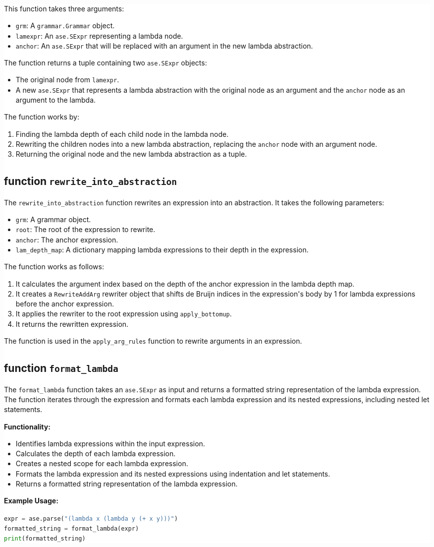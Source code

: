 This function takes three arguments:

* `grm`: A `grammar.Grammar` object.
* `lamexpr`: An `ase.SExpr` representing a lambda node.
* `anchor`: An `ase.SExpr` that will be replaced with an argument in the new lambda abstraction.

The function returns a tuple containing two `ase.SExpr` objects:

* The original node from `lamexpr`.
* A new `ase.SExpr` that represents a lambda abstraction with the original node as an argument and the `anchor` node as an argument to the lambda.

The function works by:

1. Finding the lambda depth of each child node in the lambda node.
2. Rewriting the children nodes into a new lambda abstraction, replacing the `anchor` node with an argument node.
3. Returning the original node and the new lambda abstraction as a tuple.
## function `rewrite_into_abstraction`

The `rewrite_into_abstraction` function rewrites an expression into an abstraction. It takes the following parameters:

- `grm`: A grammar object.
- `root`: The root of the expression to rewrite.
- `anchor`: The anchor expression.
- `lam_depth_map`: A dictionary mapping lambda expressions to their depth in the expression.

The function works as follows:

1. It calculates the argument index based on the depth of the anchor expression in the lambda depth map.
2. It creates a `RewriteAddArg` rewriter object that shifts de Bruijn indices in the expression's body by 1 for lambda expressions before the anchor expression.
3. It applies the rewriter to the root expression using `apply_bottomup`.
4. It returns the rewritten expression.

The function is used in the `apply_arg_rules` function to rewrite arguments in an expression.
## function `format_lambda`

The `format_lambda` function takes an `ase.SExpr` as input and returns a formatted string representation of the lambda expression. The function iterates through the expression and formats each lambda expression and its nested expressions, including nested let statements.

**Functionality:**

* Identifies lambda expressions within the input expression.
* Calculates the depth of each lambda expression.
* Creates a nested scope for each lambda expression.
* Formats the lambda expression and its nested expressions using indentation and let statements.
* Returns a formatted string representation of the lambda expression.

**Example Usage:**

```python
expr = ase.parse("(lambda x (lambda y (+ x y)))")
formatted_string = format_lambda(expr)
print(formatted_string)
```

